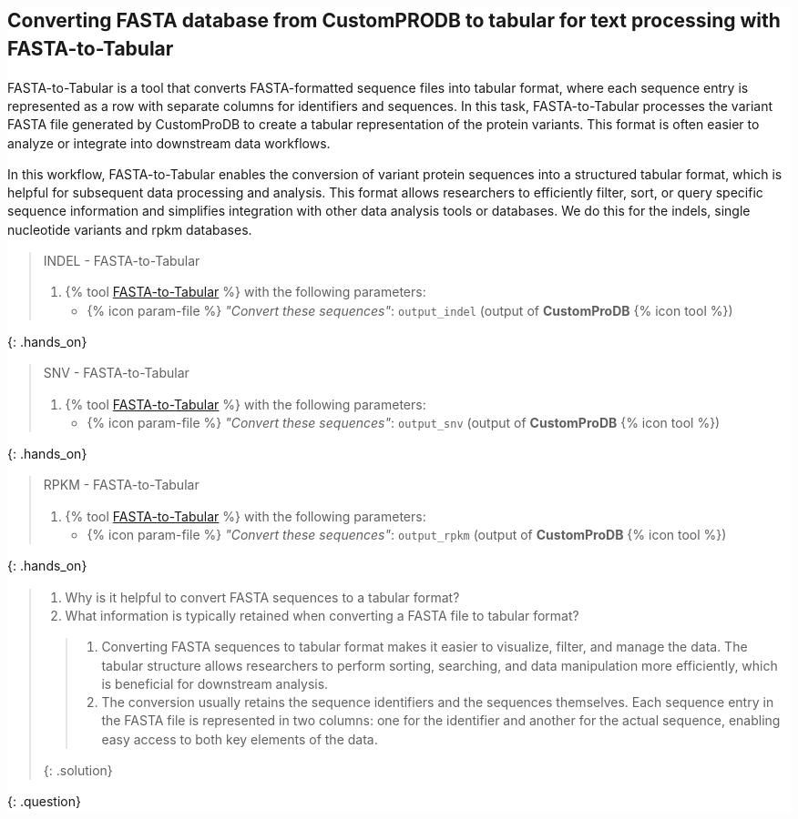## Converting FASTA database from CustomPRODB to tabular for text processing with FASTA-to-Tabular
FASTA-to-Tabular is a tool that converts FASTA-formatted sequence files into tabular format, where each sequence entry is represented as a row with separate columns for identifiers and sequences. In this task, FASTA-to-Tabular processes the variant FASTA file generated by CustomProDB to create a tabular representation of the protein variants. This format is often easier to analyze or integrate into downstream data workflows.

In this workflow, FASTA-to-Tabular enables the conversion of variant protein sequences into a structured tabular format, which is helpful for subsequent data processing and analysis. This format allows researchers to efficiently filter, sort, or query specific sequence information and simplifies integration with other data analysis tools or databases. We do this for the indels, single nucleotide variants and rpkm databases.

> <hands-on-title> INDEL - FASTA-to-Tabular </hands-on-title>
> 
> 1. {% tool [FASTA-to-Tabular](toolshed.g2.bx.psu.edu/repos/devteam/fasta_to_tabular/fasta2tab/1.1.1) %} with the following parameters:
>    - {% icon param-file %} *"Convert these sequences"*: `output_indel` (output of **CustomProDB** {% icon tool %})
>
>
{: .hands_on}

> <hands-on-title> SNV - FASTA-to-Tabular </hands-on-title>
>
> 1. {% tool [FASTA-to-Tabular](toolshed.g2.bx.psu.edu/repos/devteam/fasta_to_tabular/fasta2tab/1.1.1) %} with the following parameters:
>    - {% icon param-file %} *"Convert these sequences"*: `output_snv` (output of **CustomProDB** {% icon tool %})
>
>
{: .hands_on}

> <hands-on-title> RPKM - FASTA-to-Tabular </hands-on-title>
>
> 1. {% tool [FASTA-to-Tabular](toolshed.g2.bx.psu.edu/repos/devteam/fasta_to_tabular/fasta2tab/1.1.1) %} with the following parameters:
>    - {% icon param-file %} *"Convert these sequences"*: `output_rpkm` (output of **CustomProDB** {% icon tool %})
>
>
{: .hands_on}

> <question-title></question-title>
>
> 1. Why is it helpful to convert FASTA sequences to a tabular format?
> 2. What information is typically retained when converting a FASTA file to tabular format?
>
> > <solution-title></solution-title>
> >
> > 1. Converting FASTA sequences to tabular format makes it easier to visualize, filter, and manage the data. The tabular structure allows researchers to perform sorting, searching, and data manipulation more efficiently, which is beneficial for downstream analysis.
> > 2. The conversion usually retains the sequence identifiers and the sequences themselves. Each sequence entry in the FASTA file is represented in two columns: one for the identifier and another for the actual sequence, enabling easy access to both key elements of the data.
> >
> {: .solution}
>
{: .question}
